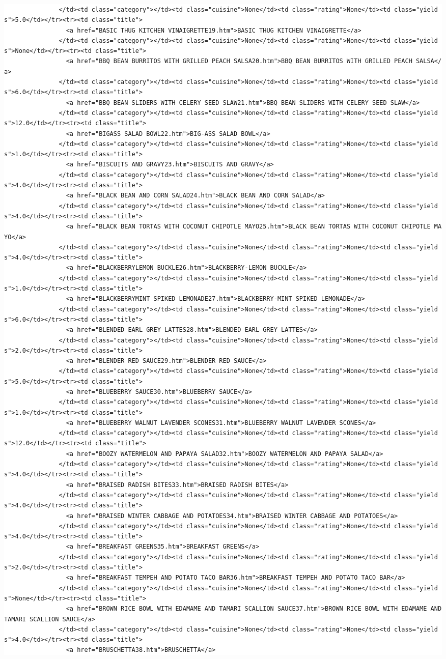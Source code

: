                    </td><td class="category"></td><td class="cuisine">None</td><td class="rating">None</td><td class="yields">5.0</td></tr><tr><td class="title">
                     <a href="BASIC THUG KITCHEN VINAIGRETTE19.htm">BASIC THUG KITCHEN VINAIGRETTE</a>
                   </td><td class="category"></td><td class="cuisine">None</td><td class="rating">None</td><td class="yields">None</td></tr><tr><td class="title">
                     <a href="BBQ BEAN BURRITOS WITH GRILLED PEACH SALSA20.htm">BBQ BEAN BURRITOS WITH GRILLED PEACH SALSA</a>
                   </td><td class="category"></td><td class="cuisine">None</td><td class="rating">None</td><td class="yields">6.0</td></tr><tr><td class="title">
                     <a href="BBQ BEAN SLIDERS WITH CELERY SEED SLAW21.htm">BBQ BEAN SLIDERS WITH CELERY SEED SLAW</a>
                   </td><td class="category"></td><td class="cuisine">None</td><td class="rating">None</td><td class="yields">12.0</td></tr><tr><td class="title">
                     <a href="BIGASS SALAD BOWL22.htm">BIG-ASS SALAD BOWL</a>
                   </td><td class="category"></td><td class="cuisine">None</td><td class="rating">None</td><td class="yields">1.0</td></tr><tr><td class="title">
                     <a href="BISCUITS AND GRAVY23.htm">BISCUITS AND GRAVY</a>
                   </td><td class="category"></td><td class="cuisine">None</td><td class="rating">None</td><td class="yields">4.0</td></tr><tr><td class="title">
                     <a href="BLACK BEAN AND CORN SALAD24.htm">BLACK BEAN AND CORN SALAD</a>
                   </td><td class="category"></td><td class="cuisine">None</td><td class="rating">None</td><td class="yields">4.0</td></tr><tr><td class="title">
                     <a href="BLACK BEAN TORTAS WITH COCONUT CHIPOTLE MAYO25.htm">BLACK BEAN TORTAS WITH COCONUT CHIPOTLE MAYO</a>
                   </td><td class="category"></td><td class="cuisine">None</td><td class="rating">None</td><td class="yields">4.0</td></tr><tr><td class="title">
                     <a href="BLACKBERRYLEMON BUCKLE26.htm">BLACKBERRY-LEMON BUCKLE</a>
                   </td><td class="category"></td><td class="cuisine">None</td><td class="rating">None</td><td class="yields">1.0</td></tr><tr><td class="title">
                     <a href="BLACKBERRYMINT SPIKED LEMONADE27.htm">BLACKBERRY-MINT SPIKED LEMONADE</a>
                   </td><td class="category"></td><td class="cuisine">None</td><td class="rating">None</td><td class="yields">6.0</td></tr><tr><td class="title">
                     <a href="BLENDED EARL GREY LATTES28.htm">BLENDED EARL GREY LATTES</a>
                   </td><td class="category"></td><td class="cuisine">None</td><td class="rating">None</td><td class="yields">2.0</td></tr><tr><td class="title">
                     <a href="BLENDER RED SAUCE29.htm">BLENDER RED SAUCE</a>
                   </td><td class="category"></td><td class="cuisine">None</td><td class="rating">None</td><td class="yields">5.0</td></tr><tr><td class="title">
                     <a href="BLUEBERRY SAUCE30.htm">BLUEBERRY SAUCE</a>
                   </td><td class="category"></td><td class="cuisine">None</td><td class="rating">None</td><td class="yields">1.0</td></tr><tr><td class="title">
                     <a href="BLUEBERRY WALNUT LAVENDER SCONES31.htm">BLUEBERRY WALNUT LAVENDER SCONES</a>
                   </td><td class="category"></td><td class="cuisine">None</td><td class="rating">None</td><td class="yields">12.0</td></tr><tr><td class="title">
                     <a href="BOOZY WATERMELON AND PAPAYA SALAD32.htm">BOOZY WATERMELON AND PAPAYA SALAD</a>
                   </td><td class="category"></td><td class="cuisine">None</td><td class="rating">None</td><td class="yields">4.0</td></tr><tr><td class="title">
                     <a href="BRAISED RADISH BITES33.htm">BRAISED RADISH BITES</a>
                   </td><td class="category"></td><td class="cuisine">None</td><td class="rating">None</td><td class="yields">4.0</td></tr><tr><td class="title">
                     <a href="BRAISED WINTER CABBAGE AND POTATOES34.htm">BRAISED WINTER CABBAGE AND POTATOES</a>
                   </td><td class="category"></td><td class="cuisine">None</td><td class="rating">None</td><td class="yields">4.0</td></tr><tr><td class="title">
                     <a href="BREAKFAST GREENS35.htm">BREAKFAST GREENS</a>
                   </td><td class="category"></td><td class="cuisine">None</td><td class="rating">None</td><td class="yields">2.0</td></tr><tr><td class="title">
                     <a href="BREAKFAST TEMPEH AND POTATO TACO BAR36.htm">BREAKFAST TEMPEH AND POTATO TACO BAR</a>
                   </td><td class="category"></td><td class="cuisine">None</td><td class="rating">None</td><td class="yields">None</td></tr><tr><td class="title">
                     <a href="BROWN RICE BOWL WITH EDAMAME AND TAMARI SCALLION SAUCE37.htm">BROWN RICE BOWL WITH EDAMAME AND TAMARI SCALLION SAUCE</a>
                   </td><td class="category"></td><td class="cuisine">None</td><td class="rating">None</td><td class="yields">4.0</td></tr><tr><td class="title">
                     <a href="BRUSCHETTA38.htm">BRUSCHETTA</a>